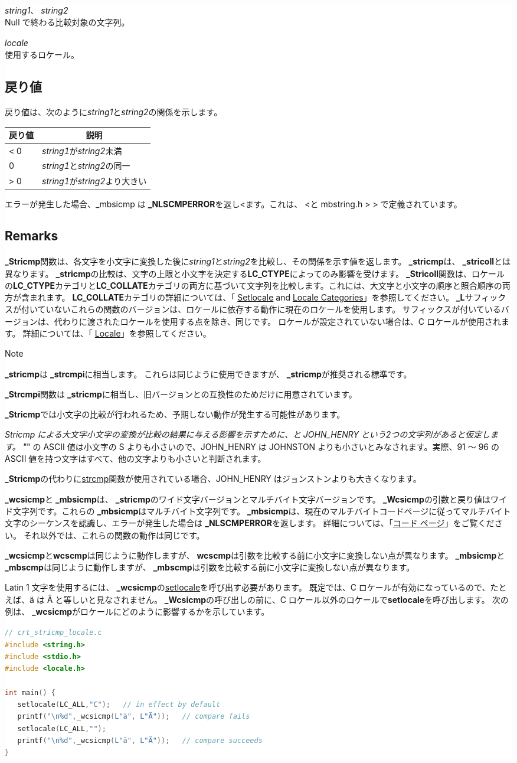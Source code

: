 *string1*、 *string2*<br/>
Null で終わる比較対象の文字列。

*locale*<br/>
使用するロケール。

## <a name="return-value"></a>戻り値

戻り値は、次のように*string1*と*string2*の関係を示します。

|戻り値|説明|
|------------------|-----------------|
|< 0|*string1*が*string2*未満|
|0|*string1*と*string2*の同一|
|> 0|*string1*が*string2*より大きい|

エラーが発生した場合、_mbsicmp は **_NLSCMPERROR**を返し\<ます。これは、 \<と mbstring.h > > で定義されています。

## <a name="remarks"></a>Remarks

**_Stricmp**関数は、各文字を小文字に変換した後に*string1*と*string2*を比較し、その関係を示す値を返します。 **_stricmp**は、 **_stricoll**とは異なります。 **_stricmp**の比較は、文字の上限と小文字を決定する**LC_CTYPE**によってのみ影響を受けます。 **_Stricoll**関数は、ロケールの**LC_CTYPE**カテゴリと**LC_COLLATE**カテゴリの両方に基づいて文字列を比較します。これには、大文字と小文字の順序と照合順序の両方が含まれます。 **LC_COLLATE**カテゴリの詳細については、「 [Setlocale](setlocale-wsetlocale.md) and [Locale Categories](../../c-runtime-library/locale-categories.md)」を参照してください。 **_L**サフィックスが付いていないこれらの関数のバージョンは、ロケールに依存する動作に現在のロケールを使用します。 サフィックスが付いているバージョンは、代わりに渡されたロケールを使用する点を除き、同じです。 ロケールが設定されていない場合は、C ロケールが使用されます。 詳細については、「 [Locale](../../c-runtime-library/locale.md)」を参照してください。

> [!NOTE]
> **_stricmp**は **_strcmpi**に相当します。 これらは同じように使用できますが、 **_stricmp**が推奨される標準です。

**_Strcmpi**関数は **_stricmp**に相当し、旧バージョンとの互換性のためだけに用意されています。

**_Stricmp**では小文字の比較が行われるため、予期しない動作が発生する可能性があります。

_Stricmp による大文字小文字の変換が比較の結果に与える影響を示すために、と JOHN_HENRY という2つの文字列があると仮定します。 "_" の ASCII 値は小文字の S よりも小さいので、JOHN_HENRY は JOHNSTON よりも小さいとみなされます。実際、91 ～ 96 の ASCII 値を持つ文字はすべて、他の文字よりも小さいと判断されます。

**_Stricmp**の代わりに[strcmp](strcmp-wcscmp-mbscmp.md)関数が使用されている場合、JOHN_HENRY はジョンストンよりも大きくなります。

**_wcsicmp**と **_mbsicmp**は、 **_stricmp**のワイド文字バージョンとマルチバイト文字バージョンです。 **_Wcsicmp**の引数と戻り値はワイド文字列です。これらの **_mbsicmp**はマルチバイト文字列です。 **_mbsicmp**は、現在のマルチバイトコードページに従ってマルチバイト文字のシーケンスを認識し、エラーが発生した場合は **_NLSCMPERROR**を返します。 詳細については、「[コード ページ](../../c-runtime-library/code-pages.md)」をご覧ください。 それ以外では、これらの関数の動作は同じです。

**_wcsicmp**と**wcscmp**は同じように動作しますが、 **wcscmp**は引数を比較する前に小文字に変換しない点が異なります。 **_mbsicmp**と **_mbscmp**は同じように動作しますが、 **_mbscmp**は引数を比較する前に小文字に変換しない点が異なります。

Latin 1 文字を使用するには、 **_wcsicmp**の[setlocale](setlocale-wsetlocale.md)を呼び出す必要があります。 既定では、C ロケールが有効になっているので、たとえば、ä は Ä と等しいと見なされません。 **_Wcsicmp**の呼び出しの前に、C ロケール以外のロケールで**setlocale**を呼び出します。 次の例は、 **_wcsicmp**がロケールにどのように影響するかを示しています。

```C
// crt_stricmp_locale.c
#include <string.h>
#include <stdio.h>
#include <locale.h>

int main() {
   setlocale(LC_ALL,"C");   // in effect by default
   printf("\n%d",_wcsicmp(L"ä", L"Ä"));   // compare fails
   setlocale(LC_ALL,"");
   printf("\n%d",_wcsicmp(L"ä", L"Ä"));   // compare succeeds
}
```

